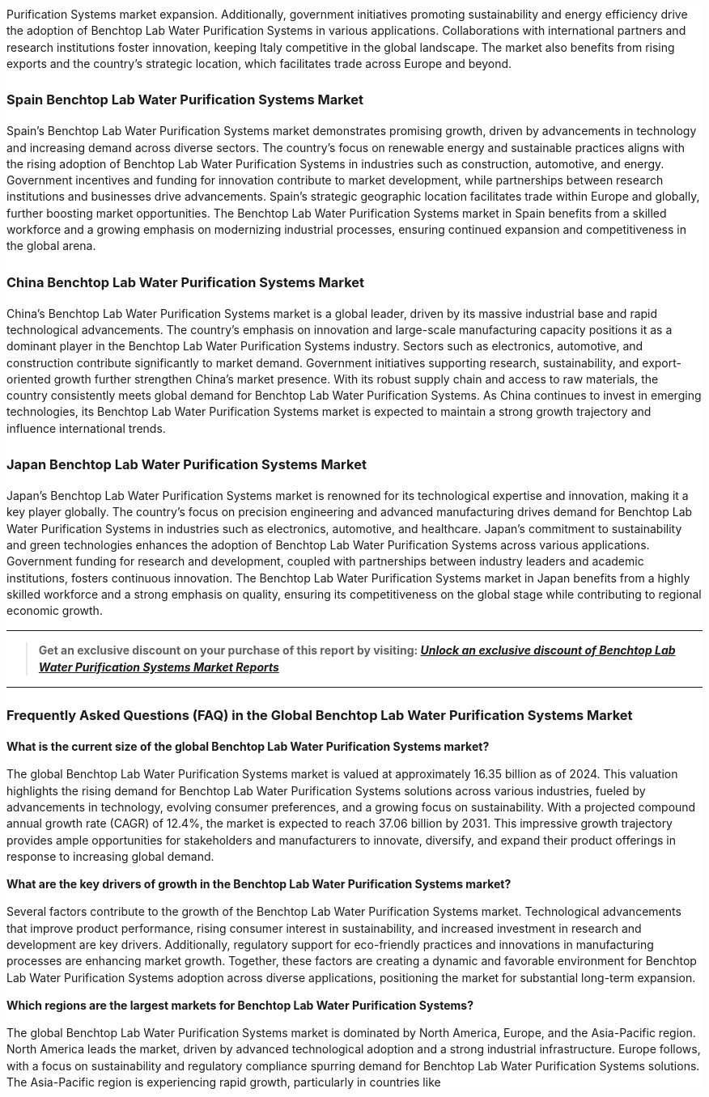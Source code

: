 Purification Systems market expansion. Additionally, government initiatives promoting sustainability and energy efficiency drive the adoption of Benchtop Lab Water Purification Systems in various applications. Collaborations with international partners and research institutions foster innovation, keeping Italy competitive in the global landscape. The market also benefits from rising exports and the country&rsquo;s strategic location, which facilitates trade across Europe and beyond.</p><h3>Spain Benchtop Lab Water Purification Systems Market</h3><p>Spain&rsquo;s Benchtop Lab Water Purification Systems market demonstrates promising growth, driven by advancements in technology and increasing demand across diverse sectors. The country&rsquo;s focus on renewable energy and sustainable practices aligns with the rising adoption of Benchtop Lab Water Purification Systems in industries such as construction, automotive, and energy. Government incentives and funding for innovation contribute to market development, while partnerships between research institutions and businesses drive advancements. Spain&rsquo;s strategic geographic location facilitates trade within Europe and globally, further boosting market opportunities. The Benchtop Lab Water Purification Systems market in Spain benefits from a skilled workforce and a growing emphasis on modernizing industrial processes, ensuring continued expansion and competitiveness in the global arena.</p><h3>China Benchtop Lab Water Purification Systems Market</h3><p>China&rsquo;s Benchtop Lab Water Purification Systems market is a global leader, driven by its massive industrial base and rapid technological advancements. The country&rsquo;s emphasis on innovation and large-scale manufacturing capacity positions it as a dominant player in the Benchtop Lab Water Purification Systems industry. Sectors such as electronics, automotive, and construction contribute significantly to market demand. Government initiatives supporting research, sustainability, and export-oriented growth further strengthen China&rsquo;s market presence. With its robust supply chain and access to raw materials, the country consistently meets global demand for Benchtop Lab Water Purification Systems. As China continues to invest in emerging technologies, its Benchtop Lab Water Purification Systems market is expected to maintain a strong growth trajectory and influence international trends.</p><h3>Japan Benchtop Lab Water Purification Systems Market</h3><p>Japan&rsquo;s Benchtop Lab Water Purification Systems market is renowned for its technological expertise and innovation, making it a key player globally. The country&rsquo;s focus on precision engineering and advanced manufacturing drives demand for Benchtop Lab Water Purification Systems in industries such as electronics, automotive, and healthcare. Japan&rsquo;s commitment to sustainability and green technologies enhances the adoption of Benchtop Lab Water Purification Systems across various applications. Government funding for research and development, coupled with partnerships between industry leaders and academic institutions, fosters continuous innovation. The Benchtop Lab Water Purification Systems market in Japan benefits from a highly skilled workforce and a strong emphasis on quality, ensuring its competitiveness on the global stage while contributing to regional economic growth.</p><hr /><blockquote><p><strong>Get an exclusive discount on your purchase of this report by visiting: <em><a href="://marketresearchpulse.com/ask-for-discount/97496?utm_source=Github&amp;utm_medium=0116">Unlock an exclusive discount of Benchtop Lab Water Purification Systems Market Reports</a></em>&nbsp;</strong></p></blockquote><hr /><h3>Frequently Asked Questions (FAQ) in the Global Benchtop Lab Water Purification Systems Market</h3><p><strong>What is the current size of the global Benchtop Lab Water Purification Systems market?</strong></p><p>The global Benchtop Lab Water Purification Systems market is valued at approximately 16.35 billion as of 2024. This valuation highlights the rising demand for Benchtop Lab Water Purification Systems solutions across various industries, fueled by advancements in technology, evolving consumer preferences, and a growing focus on sustainability. With a projected compound annual growth rate (CAGR) of 12.4%, the market is expected to reach 37.06 billion by 2031. This impressive growth trajectory provides ample opportunities for stakeholders and manufacturers to innovate, diversify, and expand their product offerings in response to increasing global demand.</p><p><strong>What are the key drivers of growth in the Benchtop Lab Water Purification Systems market?</strong></p><p>Several factors contribute to the growth of the Benchtop Lab Water Purification Systems market. Technological advancements that improve product performance, rising consumer interest in sustainability, and increased investment in research and development are key drivers. Additionally, regulatory support for eco-friendly practices and innovations in manufacturing processes are enhancing market growth. Together, these factors are creating a dynamic and favorable environment for Benchtop Lab Water Purification Systems adoption across diverse applications, positioning the market for substantial long-term expansion.</p><p><strong>Which regions are the largest markets for Benchtop Lab Water Purification Systems?</strong></p><p>The global Benchtop Lab Water Purification Systems market is dominated by North America, Europe, and the Asia-Pacific region. North America leads the market, driven by advanced technological adoption and a strong industrial infrastructure. Europe follows, with a focus on sustainability and regulatory compliance spurring demand for Benchtop Lab Water Purification Systems solutions. The Asia-Pacific region is experiencing rapid growth, particularly in countries like